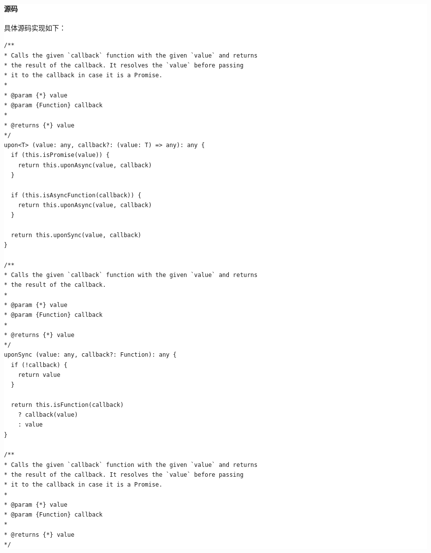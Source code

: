 #### 源码

具体源码实现如下：

    /**
    * Calls the given `callback` function with the given `value` and returns
    * the result of the callback. It resolves the `value` before passing
    * it to the callback in case it is a Promise.
    *
    * @param {*} value
    * @param {Function} callback
    *
    * @returns {*} value
    */
    upon<T> (value: any, callback?: (value: T) => any): any {
      if (this.isPromise(value)) {
        return this.uponAsync(value, callback)
      }

      if (this.isAsyncFunction(callback)) {
        return this.uponAsync(value, callback)
      }

      return this.uponSync(value, callback)
    }

    /**
    * Calls the given `callback` function with the given `value` and returns
    * the result of the callback.
    *
    * @param {*} value
    * @param {Function} callback
    *
    * @returns {*} value
    */
    uponSync (value: any, callback?: Function): any {
      if (!callback) {
        return value
      }

      return this.isFunction(callback)
        ? callback(value)
        : value
    }

    /**
    * Calls the given `callback` function with the given `value` and returns
    * the result of the callback. It resolves the `value` before passing
    * it to the callback in case it is a Promise.
    *
    * @param {*} value
    * @param {Function} callback
    *
    * @returns {*} value
    */
